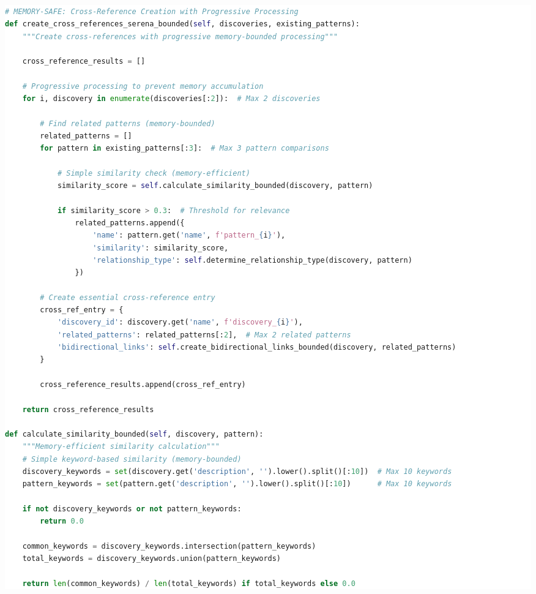 ```python
```

```python
# MEMORY-SAFE: Cross-Reference Creation with Progressive Processing
def create_cross_references_serena_bounded(self, discoveries, existing_patterns):
    """Create cross-references with progressive memory-bounded processing"""
    
    cross_reference_results = []
    
    # Progressive processing to prevent memory accumulation
    for i, discovery in enumerate(discoveries[:2]):  # Max 2 discoveries
        
        # Find related patterns (memory-bounded)
        related_patterns = []
        for pattern in existing_patterns[:3]:  # Max 3 pattern comparisons
            
            # Simple similarity check (memory-efficient)
            similarity_score = self.calculate_similarity_bounded(discovery, pattern)
            
            if similarity_score > 0.3:  # Threshold for relevance
                related_patterns.append({
                    'name': pattern.get('name', f'pattern_{i}'),
                    'similarity': similarity_score,
                    'relationship_type': self.determine_relationship_type(discovery, pattern)
                })
        
        # Create essential cross-reference entry
        cross_ref_entry = {
            'discovery_id': discovery.get('name', f'discovery_{i}'),
            'related_patterns': related_patterns[:2],  # Max 2 related patterns
            'bidirectional_links': self.create_bidirectional_links_bounded(discovery, related_patterns)
        }
        
        cross_reference_results.append(cross_ref_entry)
        
    return cross_reference_results

def calculate_similarity_bounded(self, discovery, pattern):
    """Memory-efficient similarity calculation"""
    # Simple keyword-based similarity (memory-bounded)
    discovery_keywords = set(discovery.get('description', '').lower().split()[:10])  # Max 10 keywords
    pattern_keywords = set(pattern.get('description', '').lower().split()[:10])      # Max 10 keywords
    
    if not discovery_keywords or not pattern_keywords:
        return 0.0
        
    common_keywords = discovery_keywords.intersection(pattern_keywords)
    total_keywords = discovery_keywords.union(pattern_keywords)
    
    return len(common_keywords) / len(total_keywords) if total_keywords else 0.0
```
